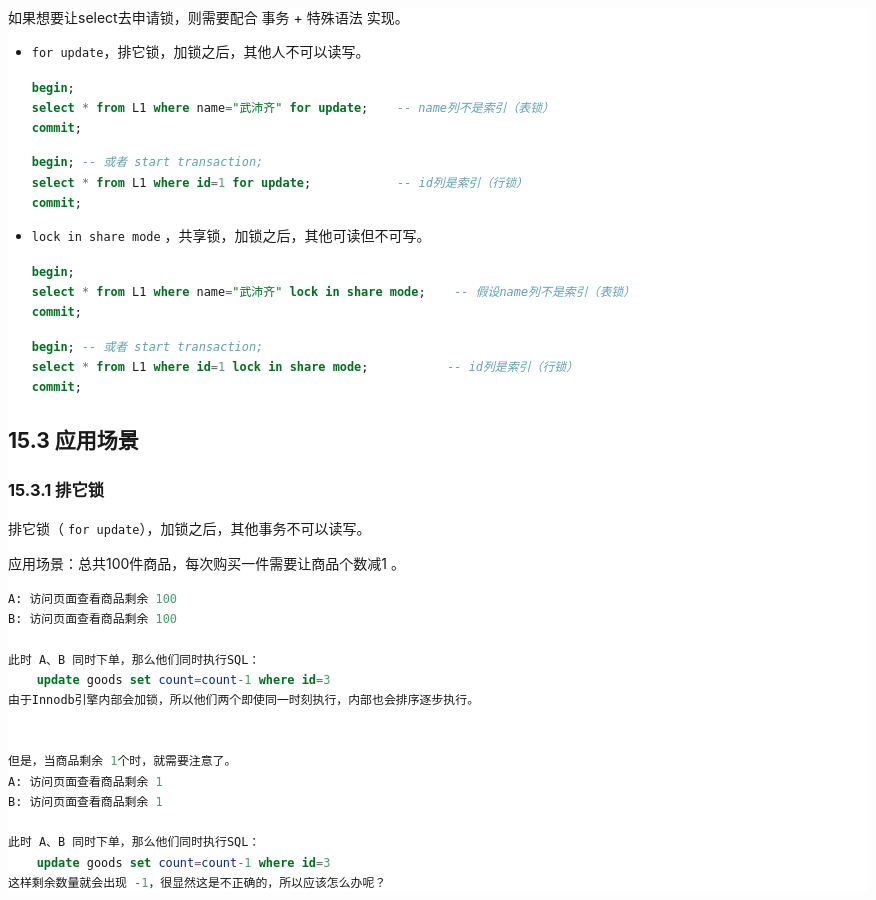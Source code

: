    


   如果想要让select去申请锁，则需要配合 事务 + 特殊语法 实现。

   - `for update`，排它锁，加锁之后，其他人不可以读写。

       ```sql
       begin; 
       select * from L1 where name="武沛齐" for update;    -- name列不是索引（表锁）
       commit;
       ```

       ```sql
       begin; -- 或者 start transaction;
       select * from L1 where id=1 for update;			  -- id列是索引（行锁）
       commit;
       ```

   - `lock in share mode` ，共享锁，加锁之后，其他可读但不可写。

       ```sql
       begin; 
       select * from L1 where name="武沛齐" lock in share mode;    -- 假设name列不是索引（表锁）
       commit;
       ```

       ```sql
       begin; -- 或者 start transaction;
       select * from L1 where id=1 lock in share mode;           -- id列是索引（行锁）
       commit;
       ```



## 15.3 应用场景

### 15.3.1 排它锁 

排它锁（ `for update`），加锁之后，其他事务不可以读写。

应用场景：总共100件商品，每次购买一件需要让商品个数减1 。

```sql
A: 访问页面查看商品剩余 100
B: 访问页面查看商品剩余 100

此时 A、B 同时下单，那么他们同时执行SQL：
	update goods set count=count-1 where id=3
由于Innodb引擎内部会加锁，所以他们两个即使同一时刻执行，内部也会排序逐步执行。


但是，当商品剩余 1个时，就需要注意了。
A: 访问页面查看商品剩余 1
B: 访问页面查看商品剩余 1

此时 A、B 同时下单，那么他们同时执行SQL：
	update goods set count=count-1 where id=3
这样剩余数量就会出现 -1，很显然这是不正确的，所以应该怎么办呢？
```
